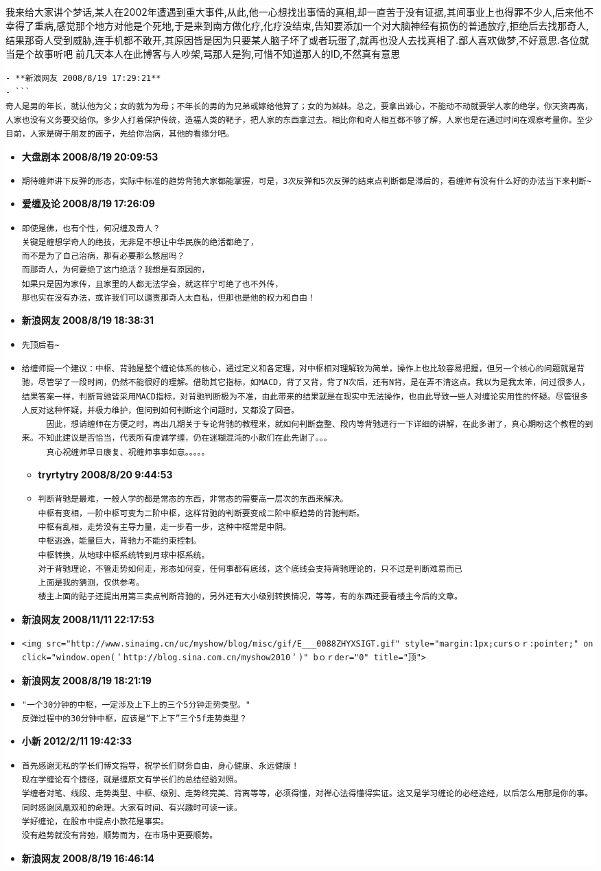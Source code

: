   我来给大家讲个梦话,某人在2002年遭遇到重大事件,从此,他一心想找出事情的真相,却一直苦于没有证据,其间事业上也得罪不少人,后来他不幸得了重病,感觉那个地方对他是个死地,于是来到南方做化疗,化疗没结束,告知要添加一个对大脑神经有损伤的普通放疗,拒绝后去找那奇人,结果那奇人受到威胁,连手机都不敢开,其原因皆是因为只要某人脑子坏了或者玩蛋了,就再也没人去找真相了.鄙人喜欢做梦,不好意思.各位就当是个故事听吧
  前几天本人在此博客与人吵架,骂那人是狗,可惜不知道那人的ID,不然真有意思
  ```
- **新浪网友 2008/8/19 17:29:21**
- ```
  奇人是男的年长，就认他为父；女的就为为母；不年长的男的为兄弟或嫁给他算了；女的为姊妹。总之，要拿出诚心，不能动不动就要学人家的绝学，你天资再高，人家也没有义务要交给你。多少人打着保护传统，造福人类的靶子，把人家的东西拿过去。相比你和奇人相互都不够了解，人家也是在通过时间在观察考量你。至少目前，人家是碍于朋友的面子，先给你治病，其他的看缘分吧。
  ```
- **大盘剧本 2008/8/19 20:09:53**
- ```
  期待缠师讲下反弹的形态，实际中标准的趋势背驰大家都能掌握，可是，3次反弹和5次反弹的结束点判断都是滞后的，看缠师有没有什么好的办法当下来判断~
  ```
- **爱缠及论 2008/8/19 17:26:09**
- ```
  即使是佛，也有个性，何况缠及奇人？
  关键是缠想学奇人的绝技，无非是不想让中华民族的绝活都绝了，
  而不是为了自己治病，那有必要那么憋屈吗？
  而那奇人，为何要绝了这门绝活？我想是有原因的，
  如果只是因为家传，且家里的人都无法学会，就这样宁可绝了也不外传，
  那也实在没有办法，或许我们可以谴责那奇人太自私，但那也是他的权力和自由！
  ```
- **新浪网友 2008/8/19 18:38:31**
- ```
  先顶后看~
  ```
- ```
  给缠师提一个建议：中枢、背驰是整个缠论体系的核心，通过定义和各定理，对中枢相对理解较为简单，操作上也比较容易把握，但另一个核心的问题就是背驰，尽管学了一段时间，仍然不能很好的理解。借助其它指标，如MACD，背了又背，背了N次后，还有N背，是在弄不清这点。我以为是我太笨，问过很多人，结果答案一样，判断背驰皆采用MACD指标，对背驰判断极为不准，由此带来的结果就是在现实中无法操作，也由此导致一些人对缠论实用性的怀疑。尽管很多人反对这种怀疑，并极力维护，但问到如何判断这个问题时，又都没了回音。
       因此，想请缠师在方便之时，再出几期关于专论背驰的教程来，就如何判断盘整、段内等背驰进行一下详细的讲解，在此多谢了，真心期盼这个教程的到来。不知此建议是否恰当，代表所有虔诚学缠，仍在迷糊混沌的小散们在此先谢了。。。
       真心祝缠师早日康复、祝缠师事事如意。。。。。
  ```
   - **tryrtytry 2008/8/20 9:44:53**
   - ```
     判断背驰是最难，一般人学的都是常态的东西，非常态的需要高一层次的东西来解决。
     中枢有变相，一阶中枢可变为二阶中枢，这样背驰的判断要变成二阶中枢趋势的背驰判断。
     中枢有乱相，走势没有主导力量，走一步看一步，这种中枢常是中阴。
     中枢逃逸，能量巨大，背驰力不能约束控制。
     中枢转换，从地球中枢系统转到月球中枢系统。
     对于背驰理论，不管走势如何走，形态如何变，任何事都有底线，这个底线会支持背驰理论的，只不过是判断难易而已
     上面是我的猜测，仅供参考。
     楼主上面的贴子还提出用第三卖点判断背驰的，另外还有大小级别转换情况，等等，有的东西还要看楼主今后的文章。
     ```
- **新浪网友 2008/11/11 22:17:53**
- ```
  <img src="http://www.sinaimg.cn/uc/myshow/blog/misc/gif/E___0088ZHYXSIGT.gif" style="margin:1px;cursｏｒ:pointer;" onclick="window.open(＇http://blog.sina.com.cn/myshow2010＇)" bｏｒder="0" title="顶">
  ```
- **新浪网友 2008/8/19 18:21:19**
- ```
  "一个30分钟的中枢，一定涉及上下上的三个5分钟走势类型。"
  反弹过程中的30分钟中枢，应该是“下上下”三个5f走势类型？
  ```
- **小新 2012/2/11 19:42:33**
- ```
  首先感谢无私的学长们博文指导，祝学长们财务自由，身心健康、永远健康！
  现在学缠论有个捷径，就是缠原文有学长们的总结经验对照。
  学缠者对笔、线段、走势类型、中枢、级别、走势终完美、背离等等，必须得懂，对禅心法得懂得实证。这又是学习缠论的必经途经，以后怎么用那是你的事。
  同时感谢凤凰双和的命理。大家有时间、有兴趣时可读一读。
  学好缠论，在股市中提点小款花是事实。
  没有趋势就没有背弛，顺势而为，在市场中更要顺势。
  ```
- **新浪网友 2008/8/19 16:46:14**
  ```